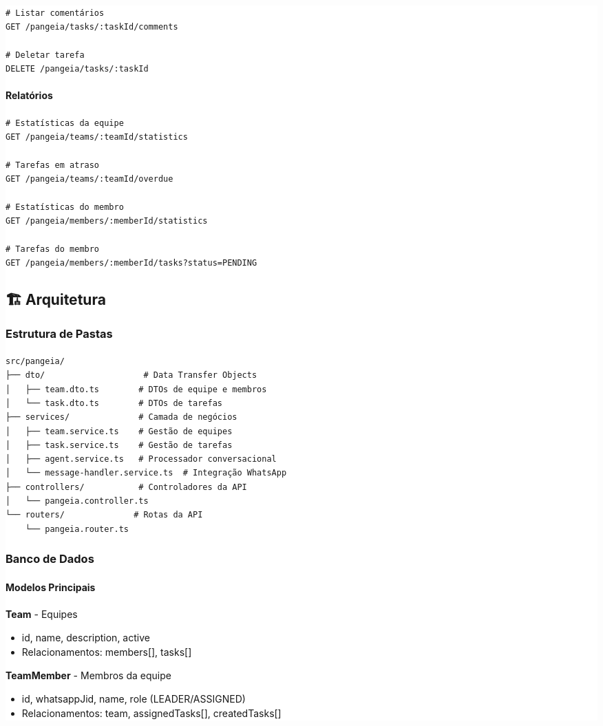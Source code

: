```http
# Listar comentários
GET /pangeia/tasks/:taskId/comments

# Deletar tarefa
DELETE /pangeia/tasks/:taskId
```

#### Relatórios

```http
# Estatísticas da equipe
GET /pangeia/teams/:teamId/statistics

# Tarefas em atraso
GET /pangeia/teams/:teamId/overdue

# Estatísticas do membro
GET /pangeia/members/:memberId/statistics

# Tarefas do membro
GET /pangeia/members/:memberId/tasks?status=PENDING
```

## 🏗️ Arquitetura

### Estrutura de Pastas

```
src/pangeia/
├── dto/                    # Data Transfer Objects
│   ├── team.dto.ts        # DTOs de equipe e membros
│   └── task.dto.ts        # DTOs de tarefas
├── services/              # Camada de negócios
│   ├── team.service.ts    # Gestão de equipes
│   ├── task.service.ts    # Gestão de tarefas
│   ├── agent.service.ts   # Processador conversacional
│   └── message-handler.service.ts  # Integração WhatsApp
├── controllers/           # Controladores da API
│   └── pangeia.controller.ts
└── routers/              # Rotas da API
    └── pangeia.router.ts
```

### Banco de Dados

#### Modelos Principais

**Team** - Equipes
- id, name, description, active
- Relacionamentos: members[], tasks[]

**TeamMember** - Membros da equipe
- id, whatsappJid, name, role (LEADER/ASSIGNED)
- Relacionamentos: team, assignedTasks[], createdTasks[]
